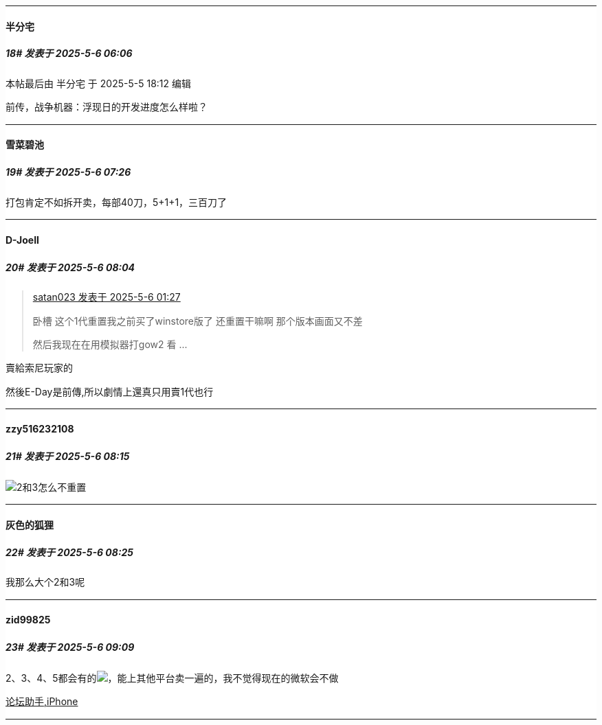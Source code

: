 *****

####  半分宅  
##### 18#       发表于 2025-5-6 06:06

 本帖最后由 半分宅 于 2025-5-5 18:12 编辑 

前传，战争机器：浮现日的开发进度怎么样啦？

*****

####  雪菜碧池  
##### 19#       发表于 2025-5-6 07:26

打包肯定不如拆开卖，每部40刀，5+1+1，三百刀了

*****

####  D-JoeII  
##### 20#       发表于 2025-5-6 08:04

<blockquote><a href="httphttps://stage1st.com/2b/forum.php?mod=redirect&amp;goto=findpost&amp;pid=67783988&amp;ptid=2251667" target="_blank">satan023 发表于 2025-5-6 01:27</a>

卧槽 这个1代重置我之前买了winstore版了 还重置干嘛啊 那个版本画面又不差

然后我现在在用模拟器打gow2 看 ...</blockquote>
賣給索尼玩家的

然後E-Day是前傳,所以劇情上還真只用賣1代也行

*****

####  zzy516232108  
##### 21#       发表于 2025-5-6 08:15

<img src="https://static.stage1st.com/image/smiley/face2017/067.png" referrerpolicy="no-referrer">2和3怎么不重置

*****

####  灰色的狐狸  
##### 22#       发表于 2025-5-6 08:25

我那么大个2和3呢

*****

####  zid99825  
##### 23#       发表于 2025-5-6 09:09

2、3、4、5都会有的<img src="https://static.stage1st.com/image/smiley/face2017/067.png" referrerpolicy="no-referrer">，能上其他平台卖一遍的，我不觉得现在的微软会不做

[论坛助手,iPhone](https://stage1st.com/2b/forum.php?mod=viewthread&amp;tid=2029836)

*****
